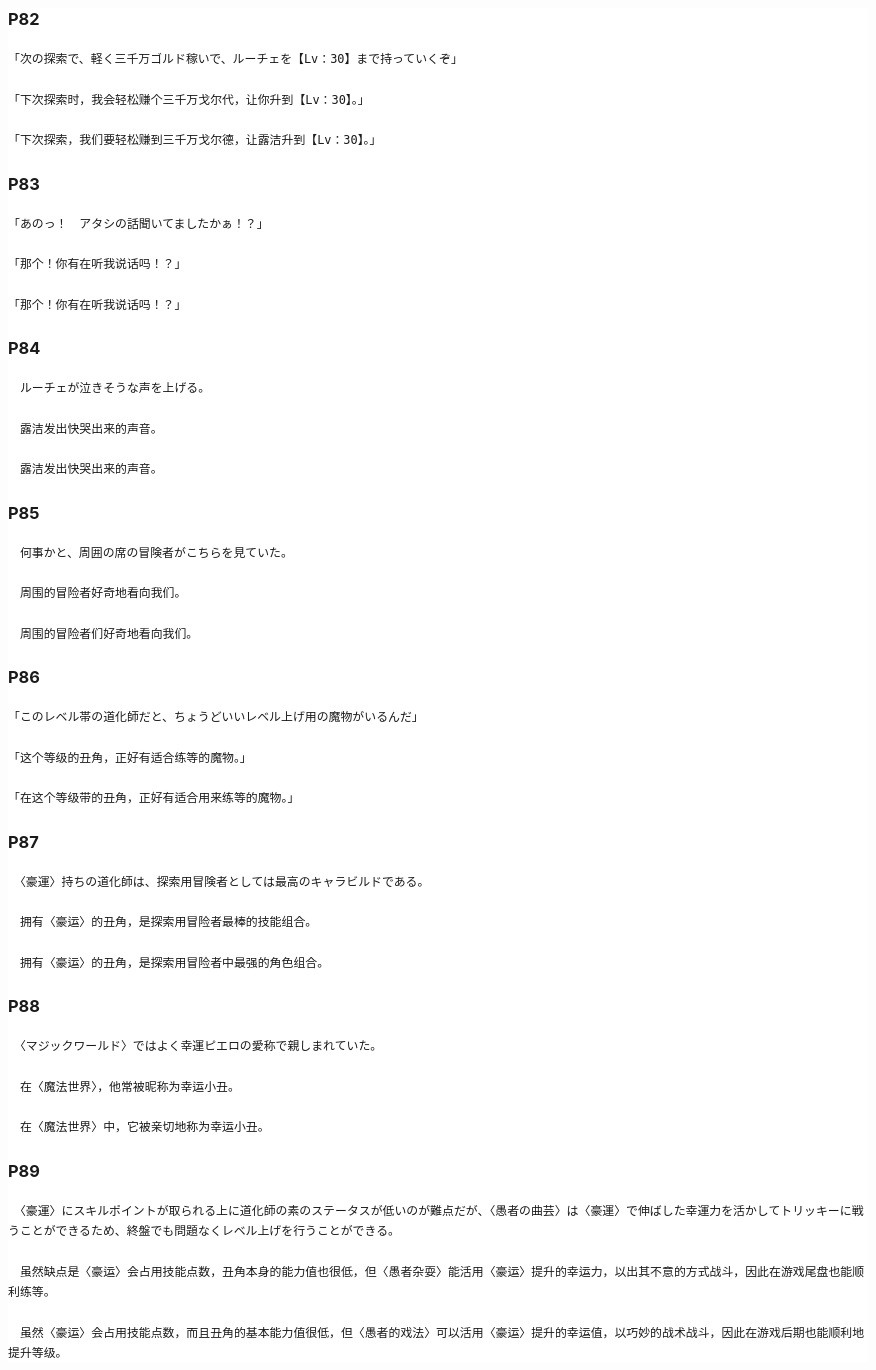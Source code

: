 ### P82

    「次の探索で、軽く三千万ゴルド稼いで、ルーチェを【Lv：30】まで持っていくぞ」

    「下次探索时，我会轻松赚个三千万戈尔代，让你升到【Lv：30】。」

    「下次探索，我们要轻松赚到三千万戈尔德，让露洁升到【Lv：30】。」


### P83

    「あのっ！　アタシの話聞いてましたかぁ！？」

    「那个！你有在听我说话吗！？」

    「那个！你有在听我说话吗！？」


### P84

    　ルーチェが泣きそうな声を上げる。

    　露洁发出快哭出来的声音。

    　露洁发出快哭出来的声音。


### P85

    　何事かと、周囲の席の冒険者がこちらを見ていた。

    　周围的冒险者好奇地看向我们。

    　周围的冒险者们好奇地看向我们。


### P86

    「このレベル帯の道化師だと、ちょうどいいレベル上げ用の魔物がいるんだ」

    「这个等级的丑角，正好有适合练等的魔物。」

    「在这个等级带的丑角，正好有适合用来练等的魔物。」


### P87

    　〈豪運〉持ちの道化師は、探索用冒険者としては最高のキャラビルドである。

    　拥有〈豪运〉的丑角，是探索用冒险者最棒的技能组合。

    　拥有〈豪运〉的丑角，是探索用冒险者中最强的角色组合。


### P88

    　〈マジックワールド〉ではよく幸運ピエロの愛称で親しまれていた。

    　在〈魔法世界〉，他常被昵称为幸运小丑。

    　在〈魔法世界〉中，它被亲切地称为幸运小丑。


### P89

    　〈豪運〉にスキルポイントが取られる上に道化師の素のステータスが低いのが難点だが、〈愚者の曲芸〉は〈豪運〉で伸ばした幸運力を活かしてトリッキーに戦うことができるため、終盤でも問題なくレベル上げを行うことができる。

    　虽然缺点是〈豪运〉会占用技能点数，丑角本身的能力值也很低，但〈愚者杂耍〉能活用〈豪运〉提升的幸运力，以出其不意的方式战斗，因此在游戏尾盘也能顺利练等。

    　虽然〈豪运〉会占用技能点数，而且丑角的基本能力值很低，但〈愚者的戏法〉可以活用〈豪运〉提升的幸运值，以巧妙的战术战斗，因此在游戏后期也能顺利地提升等级。

